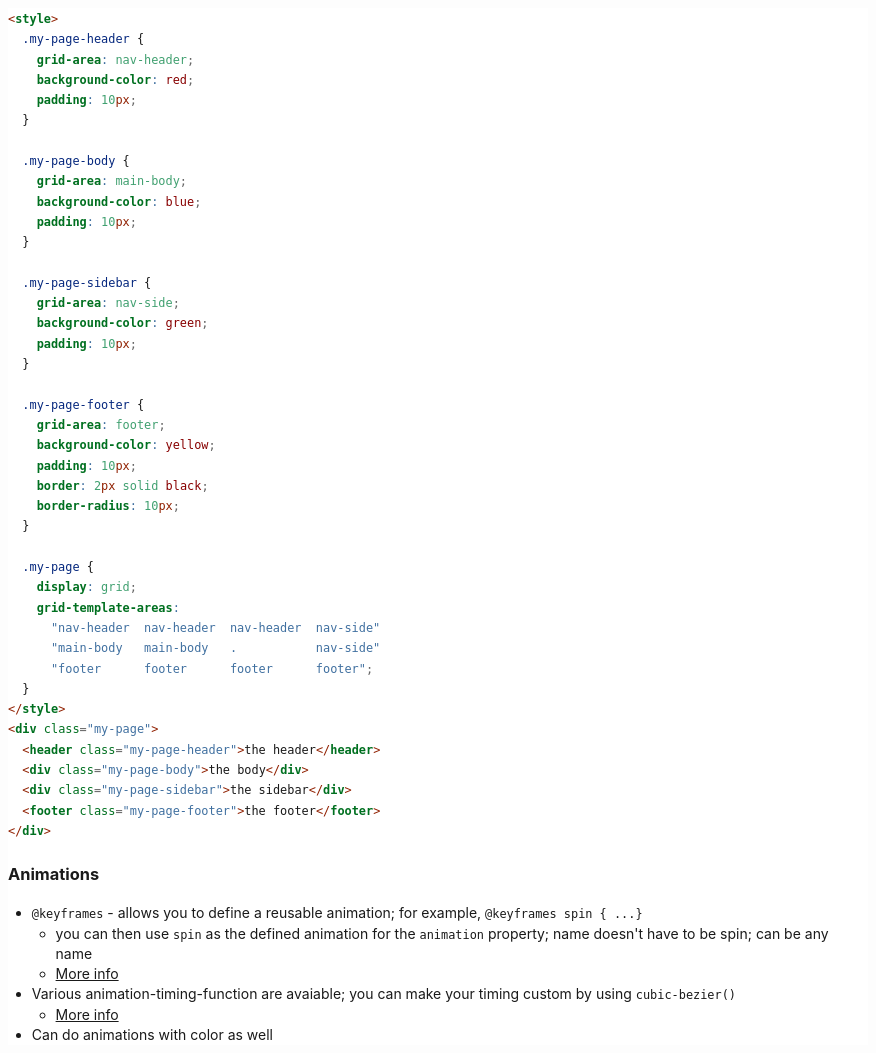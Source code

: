```html
<style>
  .my-page-header {
    grid-area: nav-header;
    background-color: red;
    padding: 10px;
  }

  .my-page-body {
    grid-area: main-body;
    background-color: blue;
    padding: 10px;
  }

  .my-page-sidebar {
    grid-area: nav-side;
    background-color: green;
    padding: 10px;
  }

  .my-page-footer {
    grid-area: footer;
    background-color: yellow;
    padding: 10px;
    border: 2px solid black;
    border-radius: 10px;
  }

  .my-page {
    display: grid;
    grid-template-areas:
      "nav-header  nav-header  nav-header  nav-side"
      "main-body   main-body   .           nav-side"
      "footer      footer      footer      footer";
  }
</style>
<div class="my-page">
  <header class="my-page-header">the header</header>
  <div class="my-page-body">the body</div>
  <div class="my-page-sidebar">the sidebar</div>
  <footer class="my-page-footer">the footer</footer>
</div>
```

### Animations

- `@keyframes` - allows you to define a reusable animation; for example, `@keyframes spin { ...}`
  - you can then use `spin` as the defined animation for the `animation` property; name doesn't have to be spin; can be any name
  - [More info](https://developer.mozilla.org/en-US/docs/Web/CSS/easing-function)
- Various animation-timing-function are avaiable; you can make your timing custom by using `cubic-bezier()`
  - [More info](https://developer.mozilla.org/en-US/docs/Web/CSS/easing-function)
- Can do animations with color as well
